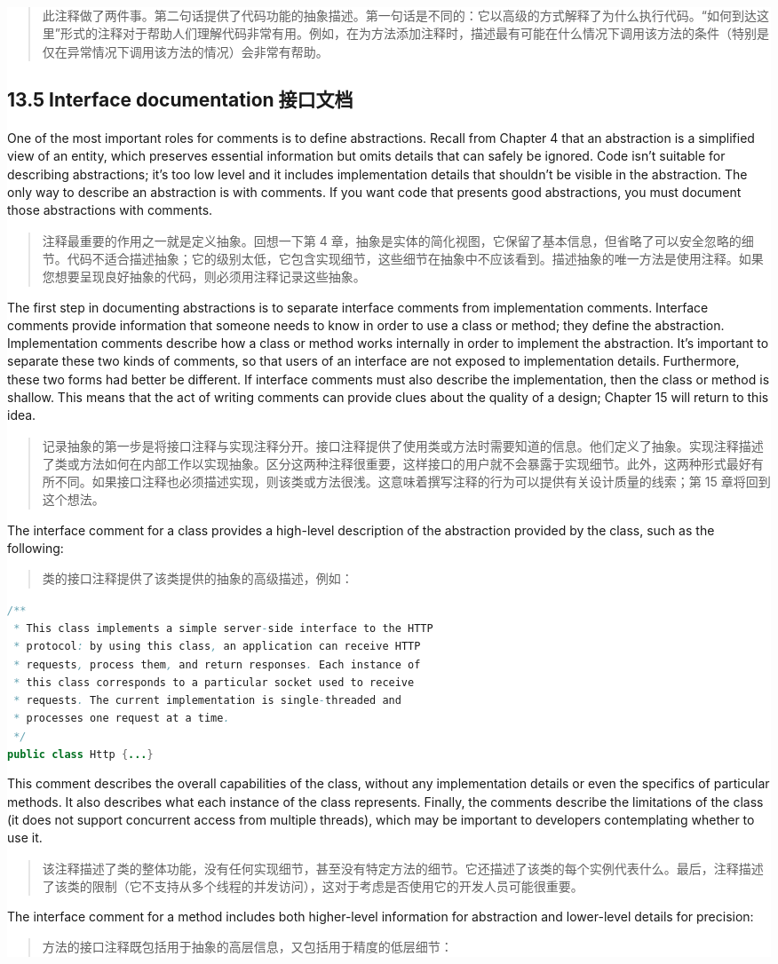 > 此注释做了两件事。第二句话提供了代码功能的抽象描述。第一句话是不同的：它以高级的方式解释了为什么执行代码。“如何到达这里”形式的注释对于帮助人们理解代码非常有用。例如，在为方法添加注释时，描述最有可能在什么情况下调用该方法的条件（特别是仅在异常情况下调用该方法的情况）会非常有帮助。

## 13.5 Interface documentation 接口文档

One of the most important roles for comments is to define abstractions. Recall from Chapter 4 that an abstraction is a simplified view of an entity, which preserves essential information but omits details that can safely be ignored. Code isn’t suitable for describing abstractions; it’s too low level and it includes implementation details that shouldn’t be visible in the abstraction. The only way to describe an abstraction is with comments. If you want code that presents good abstractions, you must document those abstractions with comments.

> 注释最重要的作用之一就是定义抽象。回想一下第 4 章，抽象是实体的简化视图，它保留了基本信息，但省略了可以安全忽略的细节。代码不适合描述抽象；它的级别太低，它包含实现细节，这些细节在抽象中不应该看到。描述抽象的唯一方法是使用注释。如果您想要呈现良好抽象的代码，则必须用注释记录这些抽象。

The first step in documenting abstractions is to separate interface comments from implementation comments. Interface comments provide information that someone needs to know in order to use a class or method; they define the abstraction. Implementation comments describe how a class or method works internally in order to implement the abstraction. It’s important to separate these two kinds of comments, so that users of an interface are not exposed to implementation details. Furthermore, these two forms had better be different. If interface comments must also describe the implementation, then the class or method is shallow. This means that the act of writing comments can provide clues about the quality of a design; Chapter 15 will return to this idea.

> 记录抽象的第一步是将接口注释与实现注释分开。接口注释提供了使用类或方法时需要知道的信息。他们定义了抽象。实现注释描述了类或方法如何在内部工作以实现抽象。区分这两种注释很重要，这样接口的用户就不会暴露于实现细节。此外，这两种形式最好有所不同。如果接口注释也必须描述实现，则该类或方法很浅。这意味着撰写注释的行为可以提供有关设计质量的线索；第 15 章将回到这个想法。

The interface comment for a class provides a high-level description of the abstraction provided by the class, such as the following:

> 类的接口注释提供了该类提供的抽象的高级描述，例如：

```java
/**
 * This class implements a simple server-side interface to the HTTP
 * protocol: by using this class, an application can receive HTTP
 * requests, process them, and return responses. Each instance of
 * this class corresponds to a particular socket used to receive
 * requests. The current implementation is single-threaded and
 * processes one request at a time.
 */
public class Http {...}
```

This comment describes the overall capabilities of the class, without any implementation details or even the specifics of particular methods. It also describes what each instance of the class represents. Finally, the comments describe the limitations of the class (it does not support concurrent access from multiple threads), which may be important to developers contemplating whether to use it.

> 该注释描述了类的整体功能，没有任何实现细节，甚至没有特定方法的细节。它还描述了该类的每个实例代表什么。最后，注释描述了该类的限制（它不支持从多个线程的并发访问），这对于考虑是否使用它的开发人员可能很重要。

The interface comment for a method includes both higher-level information for abstraction and lower-level details for precision:

> 方法的接口注释既包括用于抽象的高层信息，又包括用于精度的低层细节：
